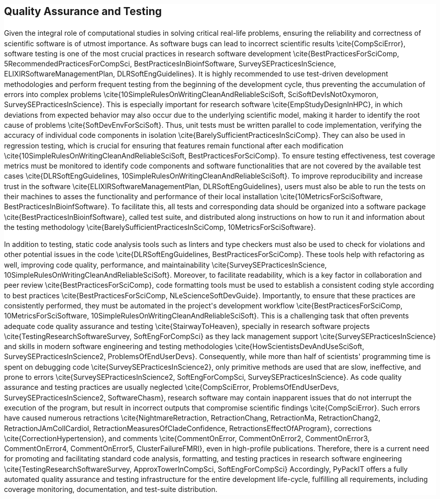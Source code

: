 ## Quality Assurance and Testing

Given the integral role of computational studies in solving critical real-life problems, ensuring the reliability and correctness of scientific software is of utmost importance. As software bugs can lead to incorrect scientific results \cite{CompSciError}, software testing is one of the most crucial practices in research software development \cite{BestPracticesForSciComp, 5RecommendedPracticesForCompSci, BestPracticesInBioinfSoftware, SurveySEPracticesInScience, ELIXIRSoftwareManagementPlan, DLRSoftEngGuidelines}. It is highly recommended to use test-driven development methodologies and perform frequent testing from the beginning of the development cycle, thus preventing the accumulation of errors into complex problems \cite{10SimpleRulesOnWritingCleanAndReliableSciSoft, SciSoftDevIsNotOxymoron, SurveySEPracticesInScience}. This is especially important for research software \cite{EmpStudyDesignInHPC}, in which deviations from expected behavior may also occur due to the underlying scientific model, making it harder to identify the root cause of problems \cite{SoftDevEnvForSciSoft}. Thus, unit tests must be written parallel to code implementation, verifying the accuracy of individual code components in isolation \cite{BarelySufficientPracticesInSciComp}. They can also be used in regression testing, which is crucial for ensuring that features remain functional after each modification \cite{10SimpleRulesOnWritingCleanAndReliableSciSoft, BestPracticesForSciComp}. To ensure testing effectiveness, test coverage metrics must be monitored to identify code components and software functionalities that are not covered by the available test cases \cite{DLRSoftEngGuidelines, 10SimpleRulesOnWritingCleanAndReliableSciSoft}. To improve reproducibility and increase trust in the software \cite{ELIXIRSoftwareManagementPlan, DLRSoftEngGuidelines}, users must also be able to run the tests on their machines to asses the functionality and performance of their local installation \cite{10MetricsForSciSoftware, BestPracticesInBioinfSoftware}. To facilitate this, all tests and corresponding data should be organized into a software package \cite{BestPracticesInBioinfSoftware}, called test suite, and distributed along instructions on how to run it and information about the testing methodology \cite{BarelySufficientPracticesInSciComp, 10MetricsForSciSoftware}.

In addition to testing, static code analysis tools such as linters and type checkers must also be used to check for violations and other potential issues in the code \cite{DLRSoftEngGuidelines, BestPracticesForSciComp}. These tools help with refactoring as well, improving code quality, performance, and maintainability \cite{SurveySEPracticesInScience, 10SimpleRulesOnWritingCleanAndReliableSciSoft}. Moreover, to facilitate readability, which is a key factor in collaboration and peer review \cite{BestPracticesForSciComp}, code formatting tools must be used to establish a consistent coding style according to best practices \cite{BestPracticesForSciComp, NLeScienceSoftDevGuide}. Importantly, to ensure that these practices are consistently performed, they must be automated in the project's development workflow \cite{BestPracticesForSciComp, 10MetricsForSciSoftware, 10SimpleRulesOnWritingCleanAndReliableSciSoft}. This is a challenging task that often prevents adequate code quality assurance and testing \cite{StairwayToHeaven}, specially in research software projects \cite{TestingResearchSoftwareSurvey, SoftEngForCompSci} as they lack management support \cite{SurveySEPracticesInScience} and skills in modern software engineering and testing methodologies  \cite{HowScientistsDevAndUseSciSoft, SurveySEPracticesInScience2, ProblemsOfEndUserDevs}. Consequently, while more than half of scientists' programming time is spent on debugging code \cite{SurveySEPracticesInScience2}, only primitive methods are used that are slow, ineffective, and prone to errors \cite{SurveySEPracticesInScience2, SoftEngForCompSci, SurveySEPracticesInScience}. As code quality assurance and testing practices are usually neglected \cite{CompSciError, ProblemsOfEndUserDevs, SurveySEPracticesInScience2, SoftwareChasm}, research software may contain inapparent issues that do not interrupt the execution of the program, but result in incorrect outputs that compromise scientific findings \cite{CompSciError}. Such errors have caused numerous retractions \cite{NightmareRetraction, RetractionChang, RetractionMa, RetractionChang2, RetractionJAmCollCardiol, RetractionMeasuresOfCladeConfidence, RetractionsEffectOfAProgram}, corrections \cite{CorrectionHypertension}, and comments \cite{CommentOnError, CommentOnError2, CommentOnError3, CommentOnError4, CommentOnError5, ClusterFailureFMRI}, even in high-profile publications. Therefore, there is a current need for promoting and facilitating standard code analysis, formatting, and testing practices in research software engineering \cite{TestingResearchSoftwareSurvey, ApproxTowerInCompSci, SoftEngForCompSci} Accordingly, PyPackIT offers a fully automated quality assurance and testing infrastructure for the entire development life-cycle, fulfilling all requirements, including coverage monitoring, documentation, and test-suite distribution.
